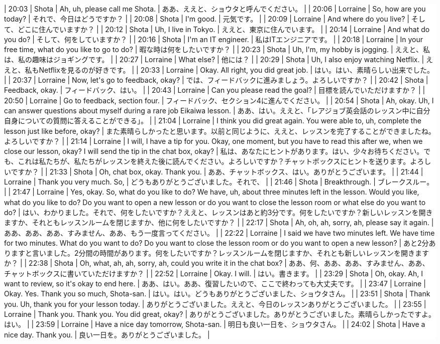 | 20:03 | Shota  | Ah, uh, please call me Shota.                                          | ああ、ええと、ショウタと呼んでください。                                                       |
| 20:06 | Lorraine | So, how are you today?                                                 | それで、今日はどうですか？                                                             |
| 20:08 | Shota  | I'm good.                                                              | 元気です。                                                                 |
| 20:09 | Lorraine | And where do you live?                                                 | そして、どこに住んでいますか？                                                           |
| 20:12 | Shota  | Uh, I live in Tokyo.                                                   | ええと、東京に住んでいます。                                                           |
| 20:14 | Lorraine | And what do you do?                                                    | そして、何をしていますか？                                                             |
| 20:16 | Shota  | I'm an IT engineer.                                                    | 私はITエンジニアです。                                                             |
| 20:18 | Lorraine | In your free time, what do you like to go to do?                       | 暇な時は何をしたいですか？                                                             |
| 20:23 | Shota  | Uh, I'm, my hobby is jogging.                                          | ええと、私は、私の趣味はジョギングです。                                                       |
| 20:27 | Lorraine | What else?                                                             | 他には？                                                                 |
| 20:29 | Shota  | Uh, I also enjoy watching Netflix.                                     | ええと、私もNetflixを見るのが好きです。                                                      |
| 20:33 | Lorraine | Okay. All right, you did great job.                                    | はい。はい、素晴らしい出来でした。                                                       |
| 20:37 | Lorraine | Now, let's go to feedback, okay?                                       | では、フィードバックに進みましょう。よろしいですか？                                           |
| 20:42 | Shota  | Feedback, okay.                                                        | フィードバック、はい。                                                               |
| 20:43 | Lorraine | Can you please read the goal?                                          | 目標を読んでいただけますか？                                                             |
| 20:50 | Lorraine | Go to feedback, section four.                                          | フィードバック、セクション4に進んでください。                                                  |
| 20:54 | Shota  | Ah, okay. Uh, I can answer questions about myself during a rare job Eikaiwa lesson. | ああ、はい。ええと、「レアジョブ英会話のレッスン中に自分自身についての質問に答えることができる」。                   |
| 21:04 | Lorraine | I think you did great again. You were able to, uh, complete the lesson just like before, okay? | また素晴らしかったと思います。以前と同じように、ええと、レッスンを完了することができましたね。よろしいですか？         |
| 21:14 | Lorraine | I will, I have a tip for you. Okay, one moment, but you have to read this after we, when we close our lesson, okay? I will send the tip in the chat box, okay? | 私は、あなたにヒントがあります。はい、少々お待ちください。でも、これは私たちが、私たちがレッスンを終えた後に読んでください。よろしいですか？チャットボックスにヒントを送ります。よろしいですか？ |
| 21:33 | Shota  | Oh, chat box, okay. Thank you.                                         | ああ、チャットボックス、はい。ありがとうございます。                                               |
| 21:44 | Lorraine | Thank you very much. So,                                               | どうもありがとうございました。それで、                                                       |
| 21:46 | Shota  | Breakthrough.                                                          | ブレークスルー。                                                               |
| 21:47 | Lorraine | Yes, okay. So, what do you like to do? We have, uh, about three minutes left in the lesson. Would you like, what do you like to do? Do you want to open a new lesson or do you want to close the lesson room or what else do you want to do? | はい、わかりました。それで、何をしたいですか？ええと、レッスンはあと約3分です。何をしたいですか？新しいレッスンを開きますか、それともレッスンルームを閉じますか、他に何をしたいですか？ |
| 22:17 | Shota  | Ah, oh, ah, sorry, ah, please say it again.                            | ああ、ああ、ああ、すみません、ああ、もう一度言ってください。                                           |
| 22:22 | Lorraine | I said we have two minutes left. We have time for two minutes. What do you want to do? Do you want to close the lesson room or do you want to open a new lesson? | あと2分ありますと言いました。2分間の時間があります。何をしたいですか？レッスンルームを閉じますか、それとも新しいレッスンを開きますか？ |
| 22:38 | Shota  | Oh, what, ah, ah, sorry, ah, could you write it in the chat box?       | ああ、何、ああ、ああ、すみません、ああ、チャットボックスに書いていただけますか？                               |
| 22:52 | Lorraine | Okay. I will.                                                          | はい。書きます。                                                                 |
| 23:29 | Shota  | Oh, okay. Ah, I want to review, so it's okay to end here.             | ああ、はい。ああ、復習したいので、ここで終わっても大丈夫です。                                       |
| 23:47 | Lorraine | Okay. Yes. Thank you so much, Shota-san.                               | はい。はい。どうもありがとうございました、ショウタさん。                                           |
| 23:51 | Shota  | Thank you. Uh, thank you for your lesson today.                        | ありがとうございました。ええと、今日のレッスンありがとうございました。                                     |
| 23:55 | Lorraine | Thank you. Thank you. You did great, okay?                             | ありがとうございました。ありがとうございました。素晴らしかったですよ。はい。                                 |
| 23:59 | Lorraine | Have a nice day tomorrow, Shota-san.                                   | 明日も良い一日を、ショウタさん。                                                       |
| 24:02 | Shota  | Have a nice day. Thank you.                                            | 良い一日を。ありがとうございました。                                                         |